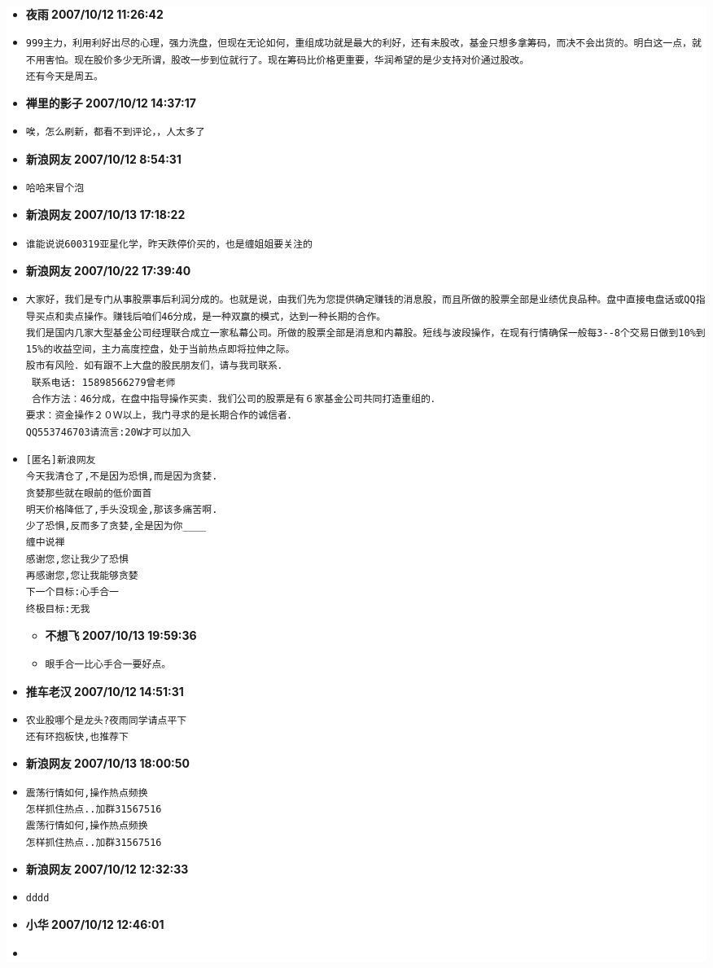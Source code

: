   ```
  ```
- **夜雨 2007/10/12 11:26:42**
- ```
  999主力，利用利好出尽的心理，强力洗盘，但现在无论如何，重组成功就是最大的利好，还有未股改，基金只想多拿筹码，而决不会出货的。明白这一点，就不用害怕。现在股价多少无所谓，股改一步到位就行了。现在筹码比价格更重要，华润希望的是少支持对价通过股改。
  还有今天是周五。
  ```
- **禅里的影子 2007/10/12 14:37:17**
- ```
  唉，怎么刷新，都看不到评论，，人太多了
  ```
- **新浪网友 2007/10/12 8:54:31**
- ```
  哈哈来冒个泡
  ```
- **新浪网友 2007/10/13 17:18:22**
- ```
  谁能说说600319亚星化学，昨天跌停价买的，也是缠姐姐要关注的
  ```
- **新浪网友 2007/10/22 17:39:40**
- ```
  大家好，我们是专门从事股票事后利润分成的。也就是说，由我们先为您提供确定赚钱的消息股，而且所做的股票全部是业绩优良品种。盘中直接电盘话或QQ指导买点和卖点操作。赚钱后咱们46分成，是一种双赢的模式，达到一种长期的合作。
  我们是国内几家大型基金公司经理联合成立一家私幕公司。所做的股票全部是消息和内幕股。短线与波段操作，在现有行情确保一般每3--8个交易日做到10%到15%的收益空间，主力高度控盘，处于当前热点即将拉伸之际。
  股市有风险．如有跟不上大盘的股民朋友们，请与我司联系．
   联系电话: 15898566279曾老师
   合作方法：46分成，在盘中指导操作买卖．我们公司的股票是有６家基金公司共同打造重组的．
  要求：资金操作２０Ｗ以上，我门寻求的是长期合作的诚信者．
  QQ553746703请流言:20W才可以加入
  ```
- ```
  [匿名]新浪网友
  今天我清仓了,不是因为恐惧,而是因为贪婪.
  贪婪那些就在眼前的低价面首
  明天价格降低了,手头没现金,那该多痛苦啊.
  少了恐惧,反而多了贪婪,全是因为你____
  缠中说禅
  感谢您,您让我少了恐惧
  再感谢您,您让我能够贪婪
  下一个目标:心手合一
  终极目标:无我
  ```
   - **不想飞 2007/10/13 19:59:36**
   - ```
     眼手合一比心手合一要好点。
     ```
- **推车老汉 2007/10/12 14:51:31**
- ```
  农业股哪个是龙头?夜雨同学请点平下
  还有环抱板快,也推荐下
  ```
- **新浪网友 2007/10/13 18:00:50**
- ```
  震荡行情如何,操作热点频换
  怎样抓住热点..加群31567516
  震荡行情如何,操作热点频换
  怎样抓住热点..加群31567516
  ```
- **新浪网友 2007/10/12 12:32:33**
- ```
  dddd
  ```
- **小华 2007/10/12 12:46:01**
- ```
  ```